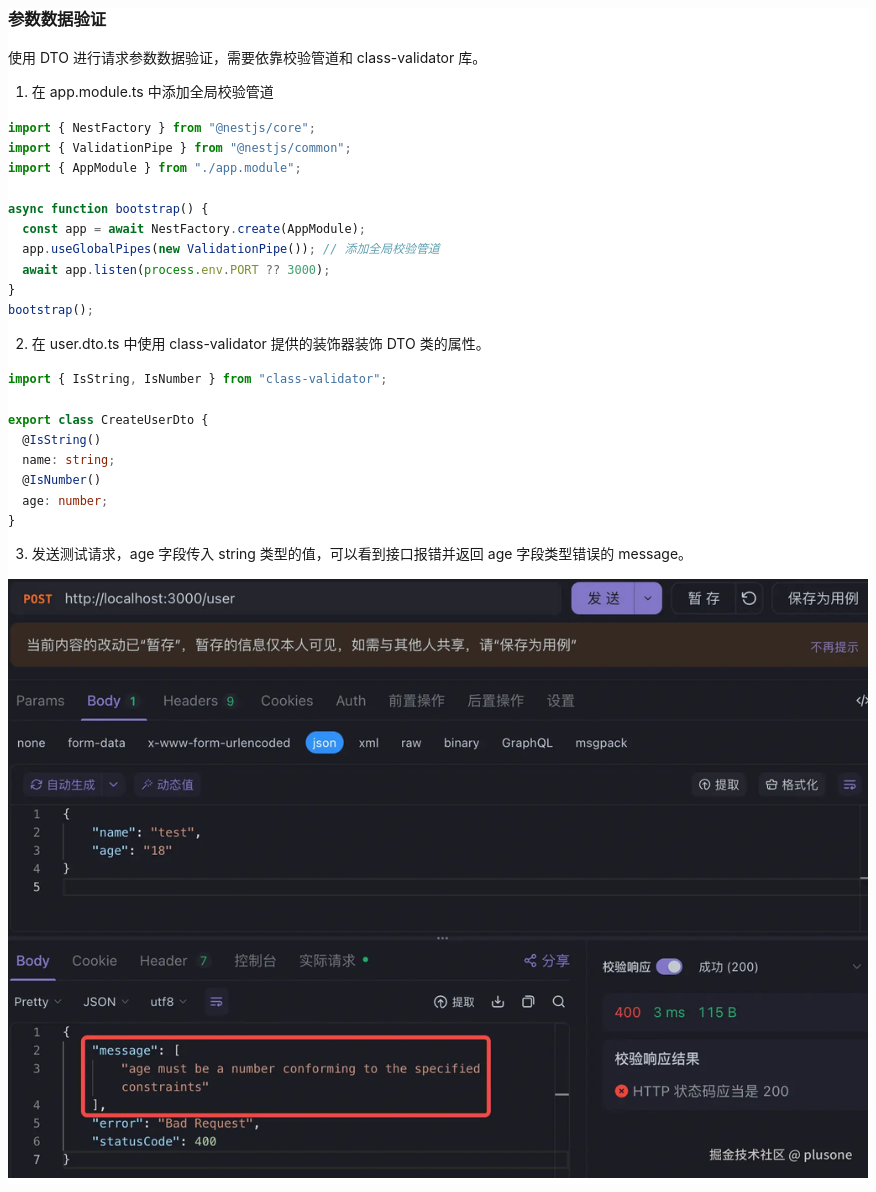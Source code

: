 ### 参数数据验证

使用 DTO 进行请求参数数据验证，需要依靠校验管道和 class-validator 库。

1.  在 app.module.ts 中添加全局校验管道

```ts
import { NestFactory } from "@nestjs/core";
import { ValidationPipe } from "@nestjs/common";
import { AppModule } from "./app.module";

async function bootstrap() {
  const app = await NestFactory.create(AppModule);
  app.useGlobalPipes(new ValidationPipe()); // 添加全局校验管道
  await app.listen(process.env.PORT ?? 3000);
}
bootstrap();
```

2.  在 user.dto.ts 中使用 class-validator 提供的装饰器装饰 DTO 类的属性。

```ts
import { IsString, IsNumber } from "class-validator";

export class CreateUserDto {
  @IsString()
  name: string;
  @IsNumber()
  age: number;
}
```

3.  发送测试请求，age 字段传入 string 类型的值，可以看到接口报错并返回 age 字段类型错误的 message。

![image.png](2.webp)
